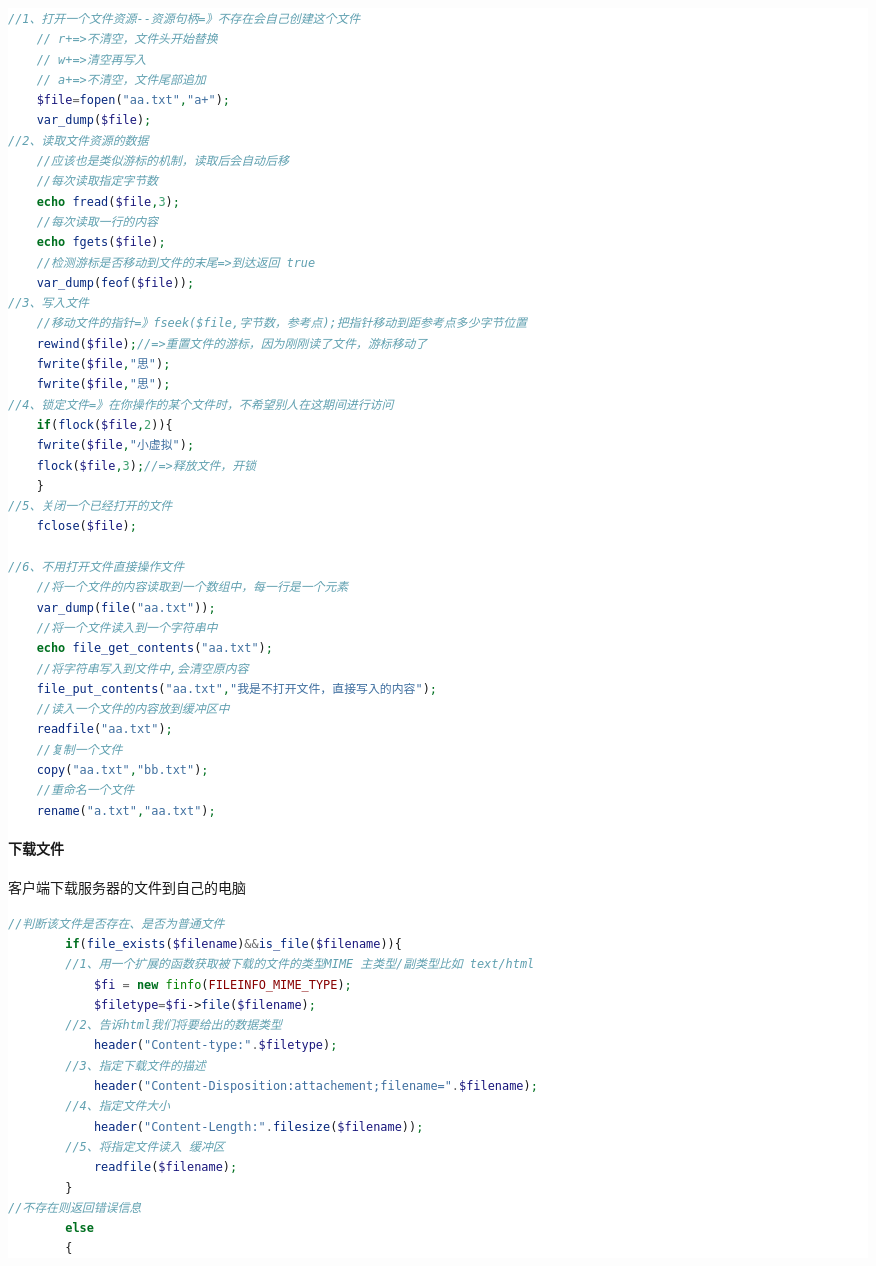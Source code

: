 ```php
//1、打开一个文件资源--资源句柄=》不存在会自己创建这个文件
	// r+=>不清空，文件头开始替换
	// w+=>清空再写入
	// a+=>不清空，文件尾部追加
	$file=fopen("aa.txt","a+");
	var_dump($file);
//2、读取文件资源的数据
	//应该也是类似游标的机制，读取后会自动后移
	//每次读取指定字节数
	echo fread($file,3);
	//每次读取一行的内容
	echo fgets($file);
	//检测游标是否移动到文件的末尾=>到达返回 true
	var_dump(feof($file));
//3、写入文件
	//移动文件的指针=》fseek($file,字节数，参考点);把指针移动到距参考点多少字节位置
	rewind($file);//=>重置文件的游标，因为刚刚读了文件，游标移动了
	fwrite($file,"思");
	fwrite($file,"思");
//4、锁定文件=》在你操作的某个文件时，不希望别人在这期间进行访问
	if(flock($file,2)){
	fwrite($file,"小虚拟");
	flock($file,3);//=>释放文件，开锁
	}
//5、关闭一个已经打开的文件
	fclose($file);
	
//6、不用打开文件直接操作文件
	//将一个文件的内容读取到一个数组中，每一行是一个元素
	var_dump(file("aa.txt"));
	//将一个文件读入到一个字符串中
	echo file_get_contents("aa.txt");
	//将字符串写入到文件中,会清空原内容
	file_put_contents("aa.txt","我是不打开文件，直接写入的内容");
	//读入一个文件的内容放到缓冲区中
	readfile("aa.txt");
	//复制一个文件
	copy("aa.txt","bb.txt");
	//重命名一个文件
	rename("a.txt","aa.txt");
```

#### 下载文件

客户端下载服务器的文件到自己的电脑

```php
//判断该文件是否存在、是否为普通文件
		if(file_exists($filename)&&is_file($filename)){
		//1、用一个扩展的函数获取被下载的文件的类型MIME 主类型/副类型比如 text/html
			$fi = new finfo(FILEINFO_MIME_TYPE); 
			$filetype=$fi->file($filename);
		//2、告诉html我们将要给出的数据类型
			header("Content-type:".$filetype);
		//3、指定下载文件的描述
			header("Content-Disposition:attachement;filename=".$filename);
		//4、指定文件大小
			header("Content-Length:".filesize($filename));
		//5、将指定文件读入 缓冲区
			readfile($filename);
		}
//不存在则返回错误信息
		else
		{
```